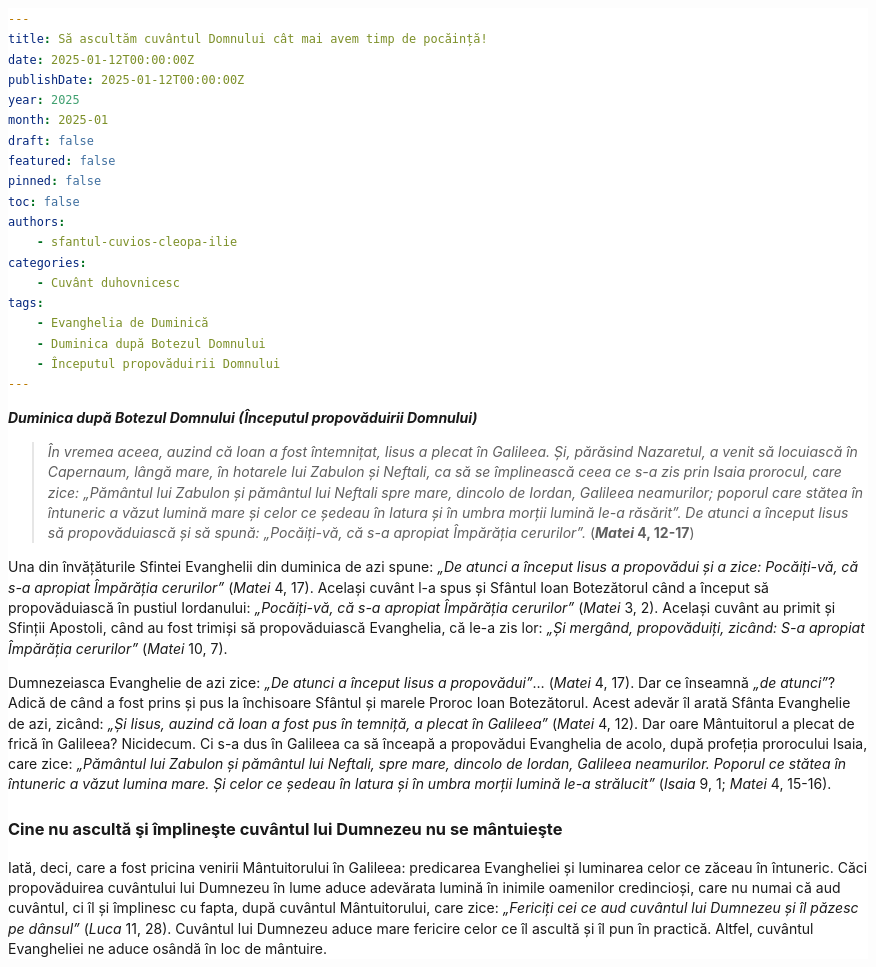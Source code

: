 ```yaml
---
title: Să ascultăm cuvântul Domnului cât mai avem timp de pocăință!
date: 2025-01-12T00:00:00Z
publishDate: 2025-01-12T00:00:00Z
year: 2025
month: 2025-01
draft: false
featured: false
pinned: false
toc: false
authors:
    - sfantul-cuvios-cleopa-ilie
categories:
    - Cuvânt duhovnicesc
tags:
    - Evanghelia de Duminică
    - Duminica după Botezul Domnului
    - Începutul propovăduirii Domnului
---
```

_**Duminica după Botezul Domnului (Începutul propovăduirii Domnului)**_

> _În vremea aceea, auzind că Ioan a fost întemnițat, Iisus a plecat în Galileea. Și, părăsind Nazaretul, a venit să locuiască în Capernaum, lângă mare, în hotarele lui Zabulon și Neftali, ca să se împlinească ceea ce s-a zis prin Isaia prorocul, care zice: „Pământul lui Zabulon și pământul lui Neftali spre mare, dincolo de Iordan, Galileea neamurilor; poporul care stătea în întuneric a văzut lumină mare și celor ce ședeau în latura și în umbra morții lumină le-a răsărit”. De atunci a început Iisus să propovăduiască și să spună: „Pocăiți-vă, că s-a apropiat Împărăția cerurilor”._ (**_Matei_ 4, 12-17**)

Una din învățăturile Sfintei Evanghelii din duminica de azi spune: _„De atunci a început Iisus a propovădui și a zice: Pocăiți-vă, că s-a apropiat Împărăția cerurilor”_ (_Matei_ 4, 17). Același cuvânt l-a spus și Sfântul Ioan Botezătorul când a început să propovăduiască în pustiul Iordanului: _„Pocăiți-vă, că s-a apropiat Împărăția cerurilor”_ (_Matei_ 3, 2). Același cuvânt au primit și Sfinții Apostoli, când au fost trimiși să propovăduiască Evanghelia, că le-a zis lor: _„Și mergând, propovăduiți, zicând: S-a apropiat Împărăția cerurilor”_ (_Matei_ 10, 7).

Dumnezeiasca Evanghelie de azi zice: _„De atunci a început Iisus a propovădui”_… (_Matei_ 4, 17). Dar ce înseamnă _„de atunci”_? Adică de când a fost prins și pus la închisoare Sfântul și marele Proroc Ioan Botezătorul. Acest adevăr îl arată Sfânta Evanghelie de azi, zicând: _„Și Iisus, auzind că Ioan a fost pus în temniță, a plecat în Galileea”_ (_Matei_ 4, 12). Dar oare Mântuitorul a plecat de frică în Galileea? Nicidecum. Ci s-a dus în Galileea ca să înceapă a propovădui Evanghelia de acolo, după profeția prorocului Isaia, care zice: _„Pământul lui Zabulon și pământul lui Neftali, spre mare, dincolo de Iordan, Galileea neamurilor. Poporul ce stătea în întuneric a văzut lumina mare. Și celor ce ședeau în latura și în umbra morții lumină le-a strălucit”_ (_Isaia_ 9, 1; _Matei_ 4, 15-16).

### Cine nu ascultă şi împlineşte cuvântul lui Dumnezeu nu se mântuieşte

Iată, deci, care a fost pricina venirii Mântuitorului în Galileea: predicarea Evangheliei și luminarea celor ce zăceau în întuneric. Căci propovăduirea cuvântului lui Dumnezeu în lume aduce adevărata lumină în inimile oamenilor credincioși, care nu numai că aud cuvântul, ci îl și împlinesc cu fapta, după cuvântul Mântuitorului, care zice: _„Fericiți cei ce aud cuvântul lui Dumnezeu și îl păzesc pe dânsul”_ (_Luca_ 11, 28). Cuvântul lui Dumnezeu aduce mare fericire celor ce îl ascultă și îl pun în practică. Altfel, cuvântul Evangheliei ne aduce osândă în loc de mântuire.
